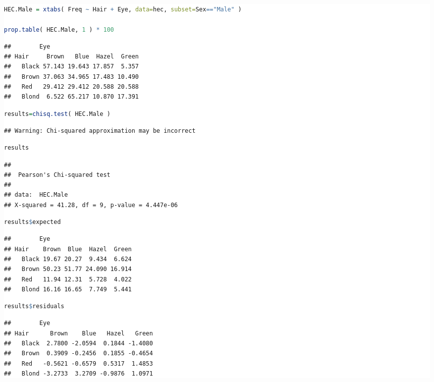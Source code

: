 
```r
HEC.Male = xtabs( Freq ~ Hair + Eye, data=hec, subset=Sex=="Male" )

prop.table( HEC.Male, 1 ) * 100
```

```
##        Eye
## Hair     Brown   Blue  Hazel  Green
##   Black 57.143 19.643 17.857  5.357
##   Brown 37.063 34.965 17.483 10.490
##   Red   29.412 29.412 20.588 20.588
##   Blond  6.522 65.217 10.870 17.391
```

```r
results=chisq.test( HEC.Male ) 
```

```
## Warning: Chi-squared approximation may be incorrect
```

```r
results
```

```
## 
## 	Pearson's Chi-squared test
## 
## data:  HEC.Male
## X-squared = 41.28, df = 9, p-value = 4.447e-06
```

```r
results$expected
```

```
##        Eye
## Hair    Brown  Blue  Hazel  Green
##   Black 19.67 20.27  9.434  6.624
##   Brown 50.23 51.77 24.090 16.914
##   Red   11.94 12.31  5.728  4.022
##   Blond 16.16 16.65  7.749  5.441
```

```r
results$residuals
```

```
##        Eye
## Hair      Brown    Blue   Hazel   Green
##   Black  2.7800 -2.0594  0.1844 -1.4080
##   Brown  0.3909 -0.2456  0.1855 -0.4654
##   Red   -0.5621 -0.6579  0.5317  1.4853
##   Blond -3.2733  3.2709 -0.9876  1.0971
```
